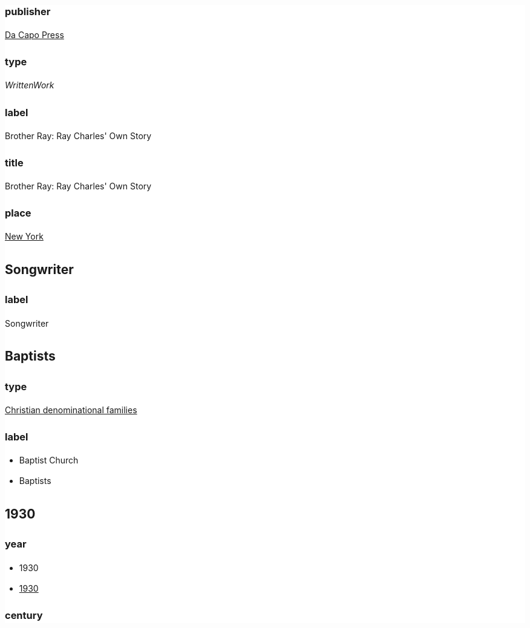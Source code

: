 ### publisher


[Da Capo Press](#Da-Capo-Press)

### type


*WrittenWork*

### label


Brother Ray: Ray Charles' Own Story

### title


Brother Ray: Ray Charles' Own Story

### place


[New York](#New-York)

## Songwriter

### label


Songwriter

## Baptists

### type


[Christian denominational families](#Christian-denominational-families)

### label

 - Baptist Church

 - Baptists

## 1930

### year

 - 1930

 - [1930](#1930)

### century
